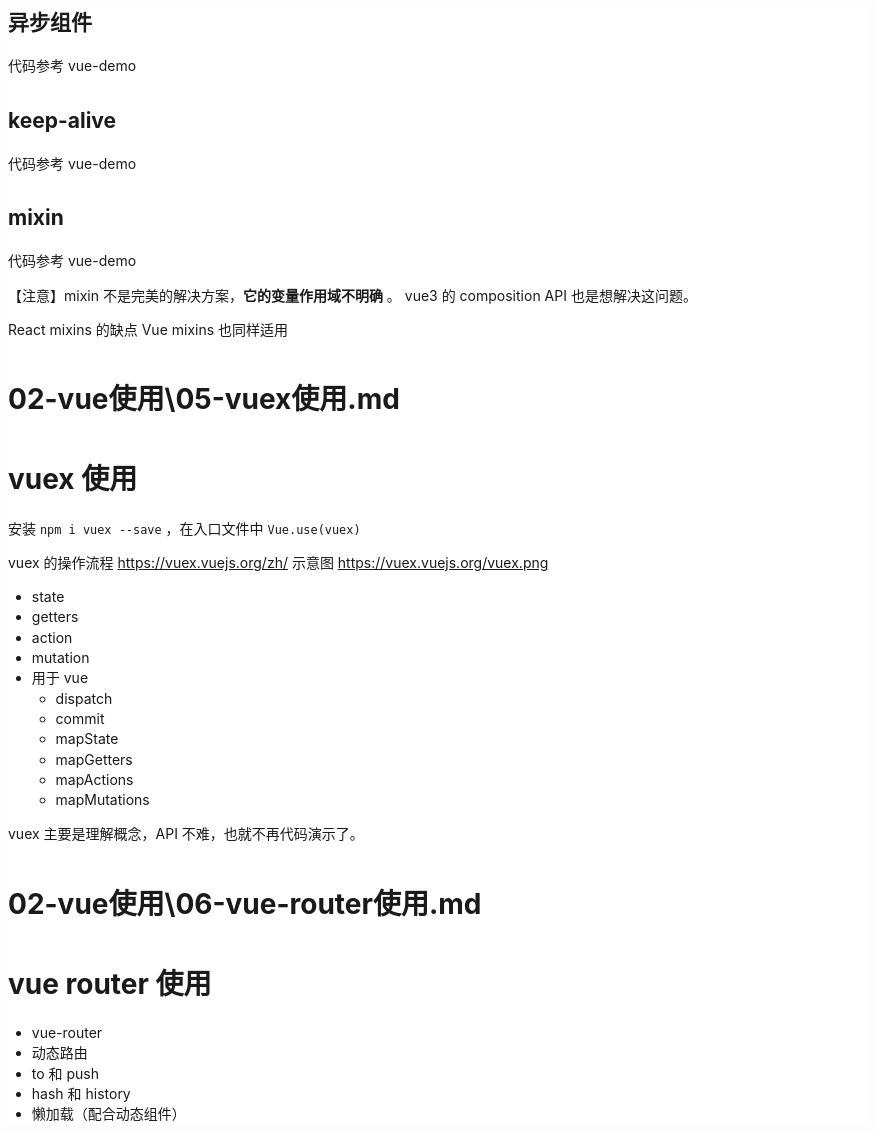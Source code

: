 ## 异步组件

代码参考 vue-demo

## keep-alive

代码参考 vue-demo

## mixin

代码参考 vue-demo

【注意】mixin 不是完美的解决方案，**它的变量作用域不明确** 。
vue3 的 composition API 也是想解决这问题。

React mixins 的缺点
Vue mixins 也同样适用


# 02-vue使用\05-vuex使用.md
# vuex 使用

安装 `npm i vuex --save` ，在入口文件中 `Vue.use(vuex)`

vuex 的操作流程 https://vuex.vuejs.org/zh/ 示意图 https://vuex.vuejs.org/vuex.png

- state
- getters
- action
- mutation
- 用于 vue
    - dispatch
    - commit
    - mapState
    - mapGetters
    - mapActions
    - mapMutations

vuex 主要是理解概念，API 不难，也就不再代码演示了。


# 02-vue使用\06-vue-router使用.md
# vue router 使用

- vue-router
- 动态路由
- to 和 push
- hash 和 history
- 懒加载（配合动态组件）
